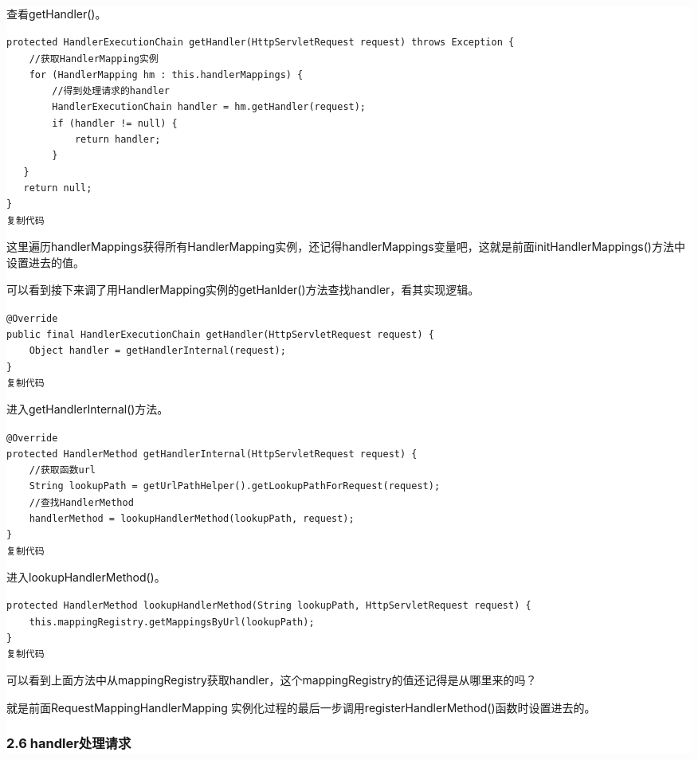 查看getHandler()。

```
protected HandlerExecutionChain getHandler(HttpServletRequest request) throws Exception {
    //获取HandlerMapping实例
    for (HandlerMapping hm : this.handlerMappings) {
        //得到处理请求的handler
        HandlerExecutionChain handler = hm.getHandler(request);
        if (handler != null) {
            return handler;
        }
   }
   return null;
}
复制代码
```

这里遍历handlerMappings获得所有HandlerMapping实例，还记得handlerMappings变量吧，这就是前面initHandlerMappings()方法中设置进去的值。

可以看到接下来调了用HandlerMapping实例的getHanlder()方法查找handler，看其实现逻辑。

```
@Override
public final HandlerExecutionChain getHandler(HttpServletRequest request) {
    Object handler = getHandlerInternal(request);
}
复制代码
```

进入getHandlerInternal()方法。

```
@Override
protected HandlerMethod getHandlerInternal(HttpServletRequest request) {
    //获取函数url
    String lookupPath = getUrlPathHelper().getLookupPathForRequest(request);
    //查找HandlerMethod 
    handlerMethod = lookupHandlerMethod(lookupPath, request);
}
复制代码
```

进入lookupHandlerMethod()。

```
protected HandlerMethod lookupHandlerMethod(String lookupPath, HttpServletRequest request) {
    this.mappingRegistry.getMappingsByUrl(lookupPath);
}
复制代码
```

可以看到上面方法中从mappingRegistry获取handler，这个mappingRegistry的值还记得是从哪里来的吗？

就是前面RequestMappingHandlerMapping 实例化过程的最后一步调用registerHandlerMethod()函数时设置进去的。

### 2.6 handler处理请求
